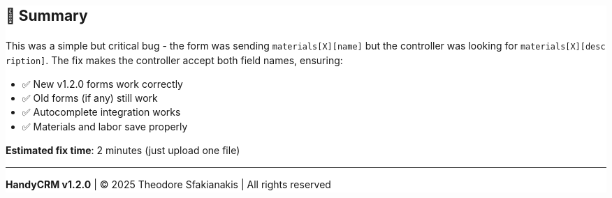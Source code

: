 
## 🎉 Summary

This was a simple but critical bug - the form was sending `materials[X][name]` but the controller was looking for `materials[X][description]`. The fix makes the controller accept both field names, ensuring:

- ✅ New v1.2.0 forms work correctly
- ✅ Old forms (if any) still work
- ✅ Autocomplete integration works
- ✅ Materials and labor save properly

**Estimated fix time**: 2 minutes (just upload one file)

---

**HandyCRM v1.2.0** | © 2025 Theodore Sfakianakis | All rights reserved
